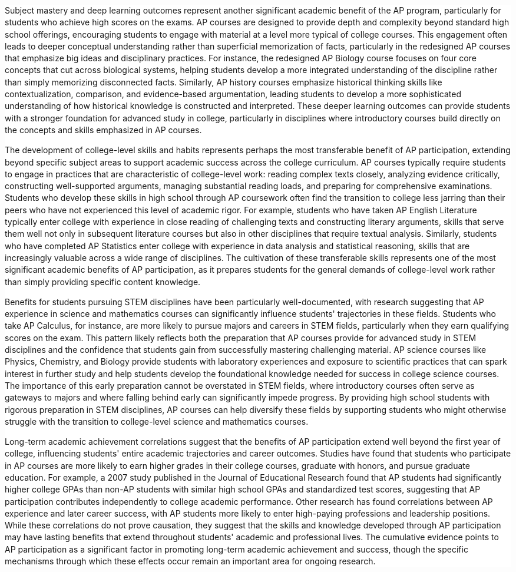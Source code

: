 Subject mastery and deep learning outcomes represent another significant academic benefit of the AP program, particularly for students who achieve high scores on the exams. AP courses are designed to provide depth and complexity beyond standard high school offerings, encouraging students to engage with material at a level more typical of college courses. This engagement often leads to deeper conceptual understanding rather than superficial memorization of facts, particularly in the redesigned AP courses that emphasize big ideas and disciplinary practices. For instance, the redesigned AP Biology course focuses on four core concepts that cut across biological systems, helping students develop a more integrated understanding of the discipline rather than simply memorizing disconnected facts. Similarly, AP history courses emphasize historical thinking skills like contextualization, comparison, and evidence-based argumentation, leading students to develop a more sophisticated understanding of how historical knowledge is constructed and interpreted. These deeper learning outcomes can provide students with a stronger foundation for advanced study in college, particularly in disciplines where introductory courses build directly on the concepts and skills emphasized in AP courses.

The development of college-level skills and habits represents perhaps the most transferable benefit of AP participation, extending beyond specific subject areas to support academic success across the college curriculum. AP courses typically require students to engage in practices that are characteristic of college-level work: reading complex texts closely, analyzing evidence critically, constructing well-supported arguments, managing substantial reading loads, and preparing for comprehensive examinations. Students who develop these skills in high school through AP coursework often find the transition to college less jarring than their peers who have not experienced this level of academic rigor. For example, students who have taken AP English Literature typically enter college with experience in close reading of challenging texts and constructing literary arguments, skills that serve them well not only in subsequent literature courses but also in other disciplines that require textual analysis. Similarly, students who have completed AP Statistics enter college with experience in data analysis and statistical reasoning, skills that are increasingly valuable across a wide range of disciplines. The cultivation of these transferable skills represents one of the most significant academic benefits of AP participation, as it prepares students for the general demands of college-level work rather than simply providing specific content knowledge.

Benefits for students pursuing STEM disciplines have been particularly well-documented, with research suggesting that AP experience in science and mathematics courses can significantly influence students' trajectories in these fields. Students who take AP Calculus, for instance, are more likely to pursue majors and careers in STEM fields, particularly when they earn qualifying scores on the exam. This pattern likely reflects both the preparation that AP courses provide for advanced study in STEM disciplines and the confidence that students gain from successfully mastering challenging material. AP science courses like Physics, Chemistry, and Biology provide students with laboratory experiences and exposure to scientific practices that can spark interest in further study and help students develop the foundational knowledge needed for success in college science courses. The importance of this early preparation cannot be overstated in STEM fields, where introductory courses often serve as gateways to majors and where falling behind early can significantly impede progress. By providing high school students with rigorous preparation in STEM disciplines, AP courses can help diversify these fields by supporting students who might otherwise struggle with the transition to college-level science and mathematics courses.

Long-term academic achievement correlations suggest that the benefits of AP participation extend well beyond the first year of college, influencing students' entire academic trajectories and career outcomes. Studies have found that students who participate in AP courses are more likely to earn higher grades in their college courses, graduate with honors, and pursue graduate education. For example, a 2007 study published in the Journal of Educational Research found that AP students had significantly higher college GPAs than non-AP students with similar high school GPAs and standardized test scores, suggesting that AP participation contributes independently to college academic performance. Other research has found correlations between AP experience and later career success, with AP students more likely to enter high-paying professions and leadership positions. While these correlations do not prove causation, they suggest that the skills and knowledge developed through AP participation may have lasting benefits that extend throughout students' academic and professional lives. The cumulative evidence points to AP participation as a significant factor in promoting long-term academic achievement and success, though the specific mechanisms through which these effects occur remain an important area for ongoing research.
